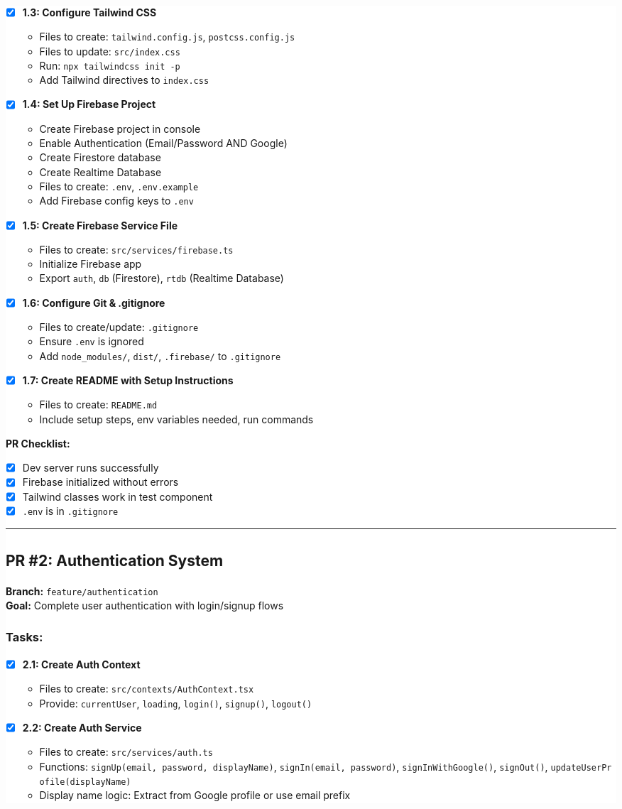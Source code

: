 - [x] **1.3: Configure Tailwind CSS**

  - Files to create: `tailwind.config.js`, `postcss.config.js`
  - Files to update: `src/index.css`
  - Run: `npx tailwindcss init -p`
  - Add Tailwind directives to `index.css`

- [x] **1.4: Set Up Firebase Project**

  - Create Firebase project in console
  - Enable Authentication (Email/Password AND Google)
  - Create Firestore database
  - Create Realtime Database
  - Files to create: `.env`, `.env.example`
  - Add Firebase config keys to `.env`

- [x] **1.5: Create Firebase Service File**

  - Files to create: `src/services/firebase.ts`
  - Initialize Firebase app
  - Export `auth`, `db` (Firestore), `rtdb` (Realtime Database)

- [x] **1.6: Configure Git & .gitignore**

  - Files to create/update: `.gitignore`
  - Ensure `.env` is ignored
  - Add `node_modules/`, `dist/`, `.firebase/` to `.gitignore`

- [x] **1.7: Create README with Setup Instructions**
  - Files to create: `README.md`
  - Include setup steps, env variables needed, run commands

**PR Checklist:**

- [x] Dev server runs successfully
- [x] Firebase initialized without errors
- [x] Tailwind classes work in test component
- [x] `.env` is in `.gitignore`

---

## PR #2: Authentication System

**Branch:** `feature/authentication`  
**Goal:** Complete user authentication with login/signup flows

### Tasks:

- [x] **2.1: Create Auth Context**

  - Files to create: `src/contexts/AuthContext.tsx`
  - Provide: `currentUser`, `loading`, `login()`, `signup()`, `logout()`

- [x] **2.2: Create Auth Service**

  - Files to create: `src/services/auth.ts`
  - Functions: `signUp(email, password, displayName)`, `signIn(email, password)`, `signInWithGoogle()`, `signOut()`, `updateUserProfile(displayName)`
  - Display name logic: Extract from Google profile or use email prefix
